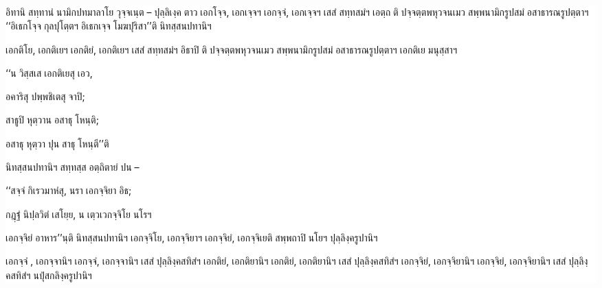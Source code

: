 
<p>อิทานิ สทฺทานํ นามิกปทมาลาโย วุจฺจเนฺต – ปุลฺลิเงฺค ตาว เอกโจฺจ, เอกเจฺจฯ เอกจฺจํ, เอกเจฺจฯ เสสํ สทฺทสมํฯ เอตฺถ ติ ปจฺจตฺตพหุวจนเมว สพฺพนามิกรูปสมํ อสาธารณรูปตฺตาฯ ‘‘อิเธกโจฺจ กุลปุโตฺตฯ อิเธกเจฺจ โมฆปุริสา’’ติ นิทสฺสนปทานิฯ</p>


<p>เอกติโย, เอกติเยฯ เอกติยํ, เอกติเยฯ เสสํ สทฺทสมํฯ อิธาปิ ติ ปจฺจตฺตพหุวจนเมว สพฺพนามิกรูปสมํ อสาธารณรูปตฺตาฯ เอกติเย มนุสฺสาฯ</p>


<p>
‘‘น วิสฺสเส เอกติเยสุ เอว,  
  
อคาริสุ ปพฺพชิเตสุ จาปิ;  
  
สาธูปิ หุตฺวาน อสาธุ โหนฺติ;  
  
อสาธุ หุตฺวา ปุน สาธุ โหนฺตี’’ติ  
</p>
  
<p>นิทสฺสนปทานิฯ สทฺทสฺส อตฺถิตายํ ปน –</p>


<p>
‘‘สจฺจํ กิเรวมาหํสุ, นรา เอกจฺจิยา อิธ;  
  
กฎฺฐํ นิปฺลวิตํ เสโยฺย, น เตฺวเวกจฺจิโย นโรฯ  
</p>
  
<p>เอกจฺจิยํ อาหาร’’นฺติ นิทสฺสนปทานิฯ เอกจฺจิโย, เอกจฺจิยาฯ เอกจฺจิยํ, เอกจฺจิเยติ สพฺพถาปิ นโยฯ ปุลฺลิงฺครูปานิฯ</p>


<p>เอกจฺจํ , เอกจฺจานิฯ เอกจฺจํ, เอกจฺจานิฯ เสสํ ปุลฺลิงฺคสทิสํฯ เอกติยํ, เอกติยานิฯ เอกติยํ, เอกติยานิฯ เสสํ ปุลฺลิงฺคสทิสํฯ เอกจฺจิยํ, เอกจฺจิยานิฯ เอกจฺจิยํ, เอกจฺจิยานิฯ เสสํ ปุลฺลิงฺคสทิสํฯ นปุํสกลิงฺครูปานิฯ</p>


